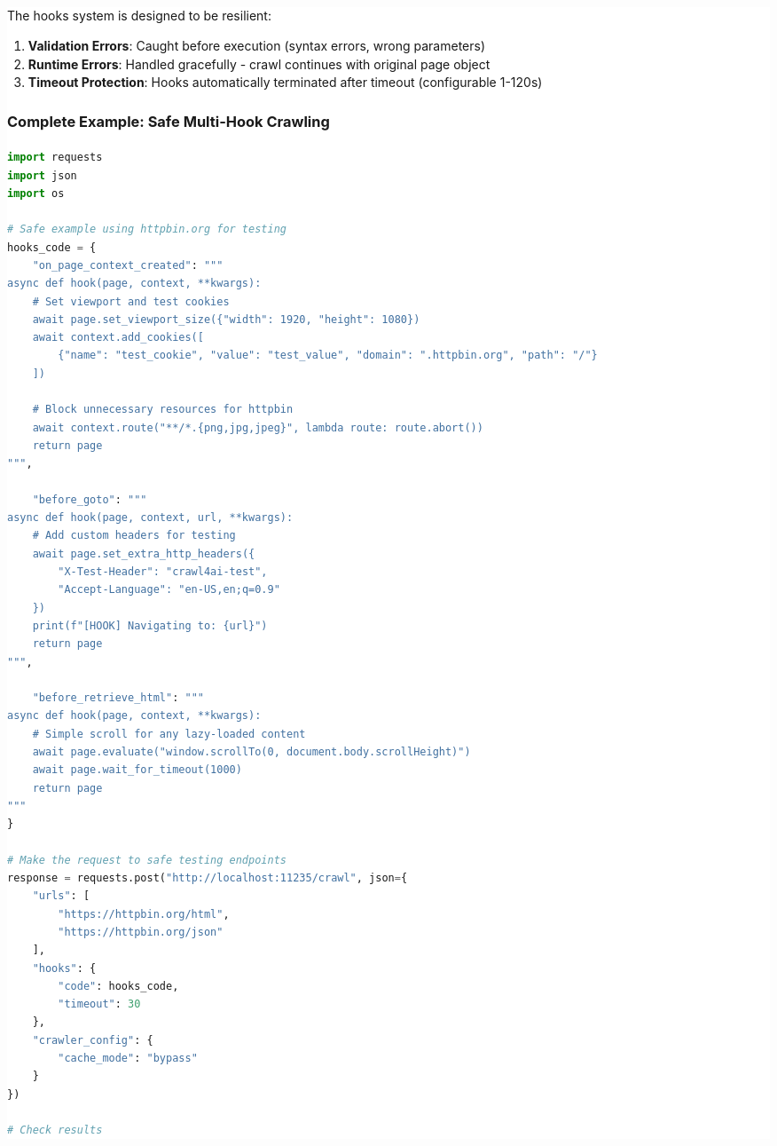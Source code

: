 The hooks system is designed to be resilient:

1. **Validation Errors**: Caught before execution (syntax errors, wrong parameters)
2. **Runtime Errors**: Handled gracefully - crawl continues with original page object
3. **Timeout Protection**: Hooks automatically terminated after timeout (configurable 1-120s)

### Complete Example: Safe Multi-Hook Crawling

```python
import requests
import json
import os

# Safe example using httpbin.org for testing
hooks_code = {
    "on_page_context_created": """
async def hook(page, context, **kwargs):
    # Set viewport and test cookies
    await page.set_viewport_size({"width": 1920, "height": 1080})
    await context.add_cookies([
        {"name": "test_cookie", "value": "test_value", "domain": ".httpbin.org", "path": "/"}
    ])
    
    # Block unnecessary resources for httpbin
    await context.route("**/*.{png,jpg,jpeg}", lambda route: route.abort())
    return page
""",
    
    "before_goto": """
async def hook(page, context, url, **kwargs):
    # Add custom headers for testing
    await page.set_extra_http_headers({
        "X-Test-Header": "crawl4ai-test",
        "Accept-Language": "en-US,en;q=0.9"
    })
    print(f"[HOOK] Navigating to: {url}")
    return page
""",
    
    "before_retrieve_html": """
async def hook(page, context, **kwargs):
    # Simple scroll for any lazy-loaded content
    await page.evaluate("window.scrollTo(0, document.body.scrollHeight)")
    await page.wait_for_timeout(1000)
    return page
"""
}

# Make the request to safe testing endpoints
response = requests.post("http://localhost:11235/crawl", json={
    "urls": [
        "https://httpbin.org/html",
        "https://httpbin.org/json"
    ],
    "hooks": {
        "code": hooks_code,
        "timeout": 30
    },
    "crawler_config": {
        "cache_mode": "bypass"
    }
})

# Check results
```